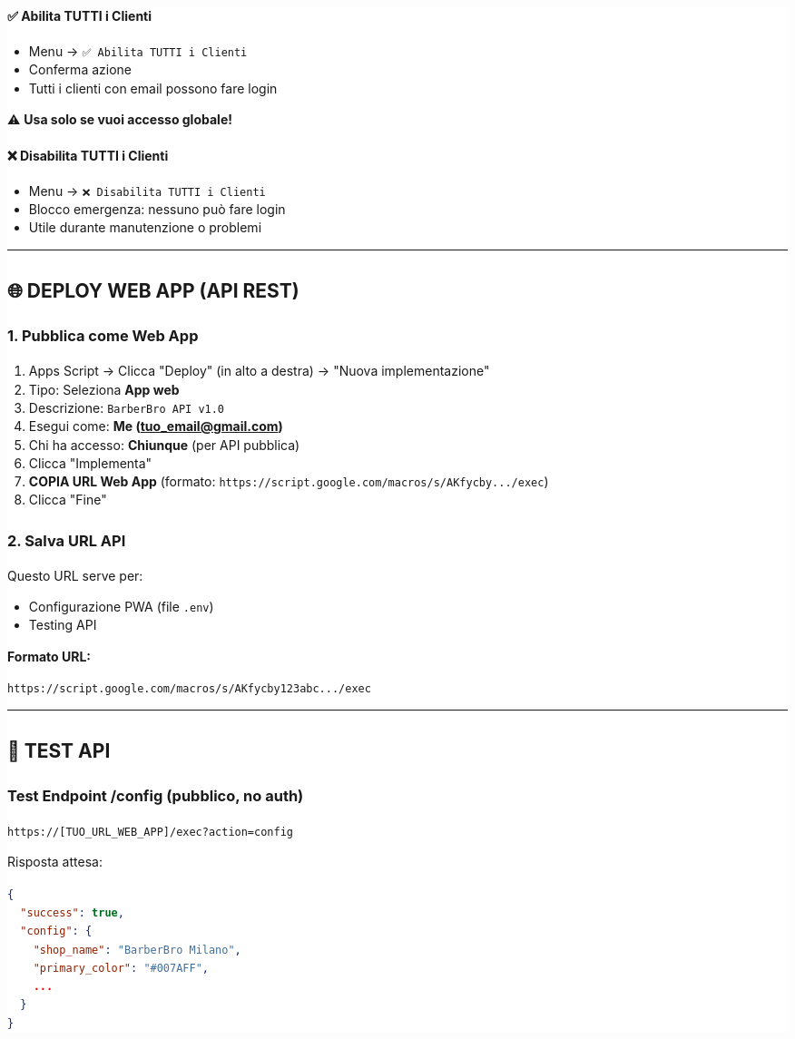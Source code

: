 #### ✅ **Abilita TUTTI i Clienti**
- Menu → `✅ Abilita TUTTI i Clienti`
- Conferma azione
- Tutti i clienti con email possono fare login

⚠️ **Usa solo se vuoi accesso globale!**

#### ❌ **Disabilita TUTTI i Clienti**
- Menu → `❌ Disabilita TUTTI i Clienti`
- Blocco emergenza: nessuno può fare login
- Utile durante manutenzione o problemi

---

## 🌐 DEPLOY WEB APP (API REST)

### 1. **Pubblica come Web App**
1. Apps Script → Clicca "Deploy" (in alto a destra) → "Nuova implementazione"
2. Tipo: Seleziona **App web**
3. Descrizione: `BarberBro API v1.0`
4. Esegui come: **Me (tuo_email@gmail.com)**
5. Chi ha accesso: **Chiunque** (per API pubblica)
6. Clicca "Implementa"
7. **COPIA URL Web App** (formato: `https://script.google.com/macros/s/AKfycby.../exec`)
8. Clicca "Fine"

### 2. **Salva URL API**
Questo URL serve per:
- Configurazione PWA (file `.env`)
- Testing API

**Formato URL:**
```
https://script.google.com/macros/s/AKfycby123abc.../exec
```

---

## 🧪 TEST API

### Test Endpoint /config (pubblico, no auth)
```
https://[TUO_URL_WEB_APP]/exec?action=config
```

Risposta attesa:
```json
{
  "success": true,
  "config": {
    "shop_name": "BarberBro Milano",
    "primary_color": "#007AFF",
    ...
  }
}
```
